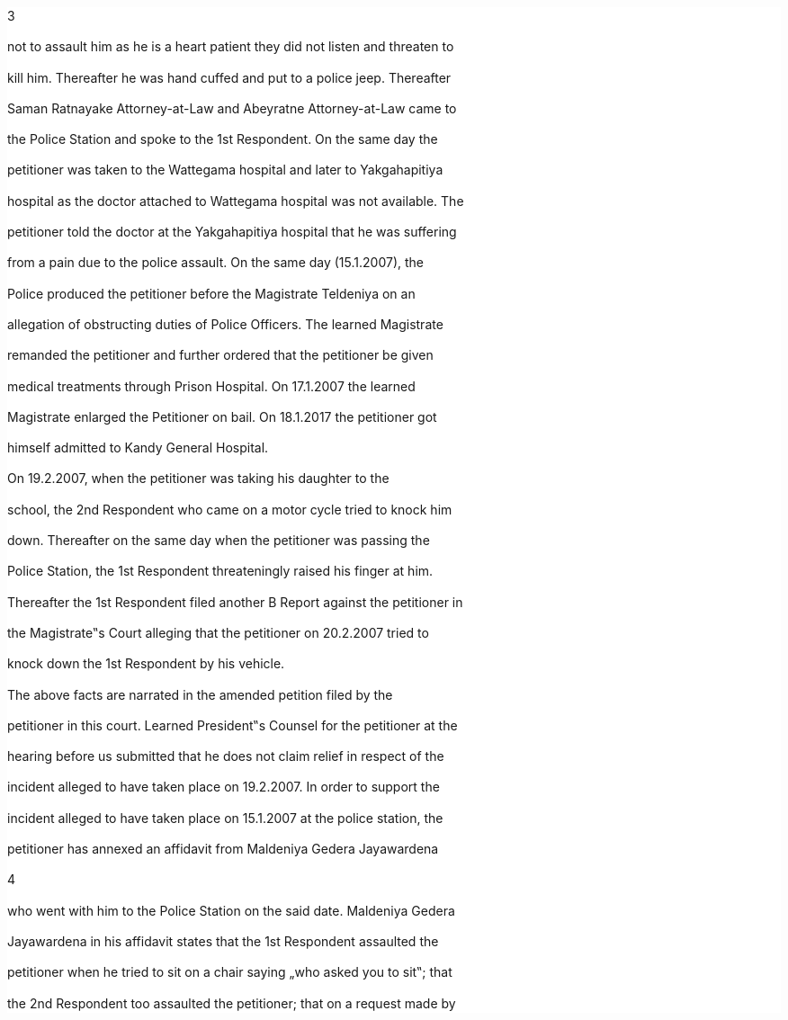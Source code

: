 3

not to assault him as he is a heart patient they did not listen and threaten to

kill him. Thereafter he was hand cuffed and put to a police jeep. Thereafter

Saman Ratnayake Attorney-at-Law and Abeyratne Attorney-at-Law came to

the Police Station and spoke to the 1st Respondent. On the same day the

petitioner was taken to the Wattegama hospital and later to Yakgahapitiya

hospital as the doctor attached to Wattegama hospital was not available. The

petitioner told the doctor at the Yakgahapitiya hospital that he was suffering

from a pain due to the police assault. On the same day (15.1.2007), the

Police produced the petitioner before the Magistrate Teldeniya on an

allegation of obstructing duties of Police Officers. The learned Magistrate

remanded the petitioner and further ordered that the petitioner be given

medical treatments through Prison Hospital. On 17.1.2007 the learned

Magistrate enlarged the Petitioner on bail. On 18.1.2017 the petitioner got

himself admitted to Kandy General Hospital.

On 19.2.2007, when the petitioner was taking his daughter to the

school, the 2nd Respondent who came on a motor cycle tried to knock him

down. Thereafter on the same day when the petitioner was passing the

Police Station, the 1st Respondent threateningly raised his finger at him.

Thereafter the 1st Respondent filed another B Report against the petitioner in

the Magistrate‟s Court alleging that the petitioner on 20.2.2007 tried to

knock down the 1st Respondent by his vehicle.

The above facts are narrated in the amended petition filed by the

petitioner in this court. Learned President‟s Counsel for the petitioner at the

hearing before us submitted that he does not claim relief in respect of the

incident alleged to have taken place on 19.2.2007. In order to support the

incident alleged to have taken place on 15.1.2007 at the police station, the

petitioner has annexed an affidavit from Maldeniya Gedera Jayawardena

4

who went with him to the Police Station on the said date. Maldeniya Gedera

Jayawardena in his affidavit states that the 1st Respondent assaulted the

petitioner when he tried to sit on a chair saying „who asked you to sit‟; that

the 2nd Respondent too assaulted the petitioner; that on a request made by
